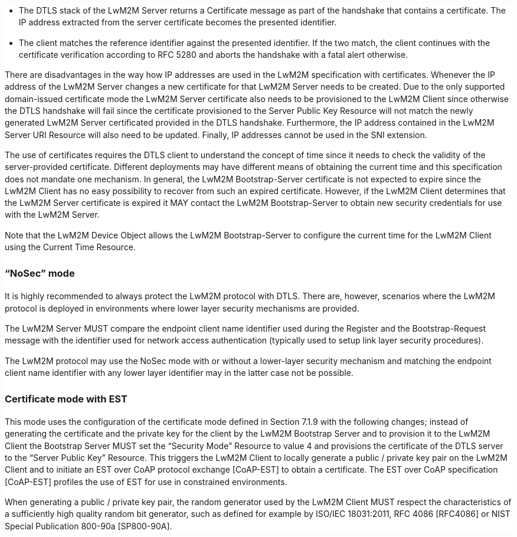 -   The DTLS stack of the LwM2M Server returns a Certificate message as part of the handshake that contains a certificate. The IP address extracted from the server certificate becomes the presented identifier.

-   The client matches the reference identifier against the presented identifier. If the two match, the client continues with the certificate verification according to RFC 5280 and aborts the handshake with a fatal alert otherwise.

There are disadvantages in the way how IP addresses are used in the LwM2M specification with certificates. Whenever the IP address of the LwM2M Server changes a new certificate for that LwM2M Server needs to be created. Due to the only supported domain-issued certificate mode the LwM2M Server certificate also needs to be provisioned to the LwM2M Client since otherwise the DTLS handshake will fail since the certificate provisioned to the Server Public Key Resource will not match the newly generated LwM2M Server certificated provided in the DTLS handshake. Furthermore, the IP address contained in the LwM2M Server URI Resource will also need to be updated. Finally, IP addresses cannot be used in the SNI extension.

The use of certificates requires the DTLS client to understand the concept of time since it needs to check the validity of the server-provided certificate. Different deployments may have different means of obtaining the current time and this specification does not mandate one mechanism. In general, the LwM2M Bootstrap-Server certificate is not expected to expire since the LwM2M Client has no easy possibility to recover from such an expired certificate. However, if the LwM2M Client determines that the LwM2M Server certificate is expired it MAY contact the LwM2M Bootstrap-Server to obtain new security credentials for use with the LwM2M Server.

Note that the LwM2M Device Object allows the LwM2M Bootstrap-Server to configure the current time for the LwM2M Client using the Current Time Resource.

###  “NoSec” mode

It is highly recommended to always protect the LwM2M protocol with DTLS. There are, however, scenarios where the LwM2M protocol is deployed in environments where lower layer security mechanisms are provided.

The LwM2M Server MUST compare the endpoint client name identifier used during the Register and the Bootstrap-Request message with the identifier used for network access authentication (typically used to setup link layer security procedures).

The LwM2M protocol may use the NoSec mode with or without a lower-layer security mechanism and matching the endpoint client name identifier with any lower layer identifier may in the latter case not be possible.

### Certificate mode with EST

This mode uses the configuration of the certificate mode defined in Section 7.1.9 with the following changes; instead of generating the certificate and the private key for the client by the LwM2M Bootstrap Server and to provision it to the LwM2M Client the Bootstrap Server MUST set the “Security Mode” Resource to value 4 and provisions the certificate of the DTLS server to the “Server Public Key” Resource. This triggers the LwM2M Client to locally generate a public / private key pair on the LwM2M Client and to initiate an EST over CoAP protocol exchange \[CoAP-EST\] to obtain a certificate. The EST over CoAP specification \[CoAP-EST\] profiles the use of EST for use in constrained environments.

When generating a public / private key pair, the random generator used by the LwM2M Client MUST respect the characteristics of a sufficiently high quality random bit generator, such as defined for example by ISO/IEC 18031:2011, RFC 4086 \[RFC4086\] or NIST Special Publication 800-90a \[SP800-90A\].
